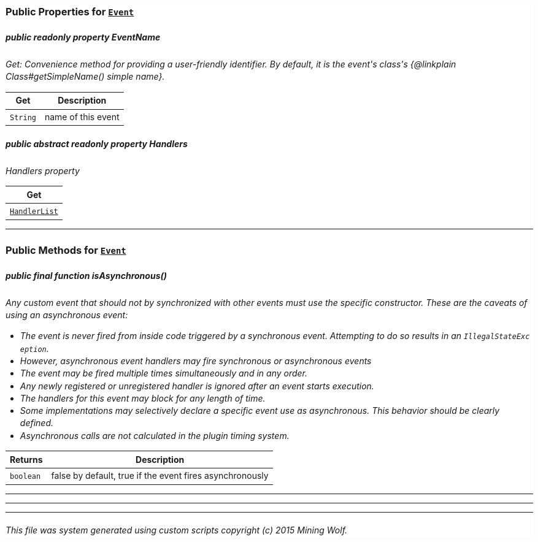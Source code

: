 
### Public Properties for [`Event`](../Event.md)

##### <a id='eventname'></a>public  readonly property __EventName__

_Get: Convenience method for providing a user-friendly identifier. By default, it is the event's class's {@linkplain Class#getSimpleName() simple name}._

Get | Description
--- | --- 
`String` | name of this event



##### <a id='handlers'></a>public abstract readonly property __Handlers__

_Handlers property_

Get | 
--- | 
[`HandlerList`](../HandlerList.md) |



---

### Public Methods for [`Event`](../Event.md)

##### <a id='isasynchronous'></a>public final function __isAsynchronous__()

_Any custom event that should not by synchronized with other events must use the specific constructor. These are the caveats of using an asynchronous event: <ul> <li>The event is never fired from inside code triggered by a synchronous event. Attempting to do so results in an `IllegalStateException`. <li>However, asynchronous event handlers may fire synchronous or asynchronous events <li>The event may be fired multiple times simultaneously and in any order. <li>Any newly registered or unregistered handler is ignored after an event starts execution. <li>The handlers for this event may block for any length of time. <li>Some implementations may selectively declare a specific event use as asynchronous. This behavior should be clearly defined. <li>Asynchronous calls are not calculated in the plugin timing system. </ul>_

Returns | Description
--- | --- 
`boolean` | false by default, true if the event fires asynchronously


---


---


---


###### This file was system generated using custom scripts copyright (c) 2015 Mining Wolf.
	

